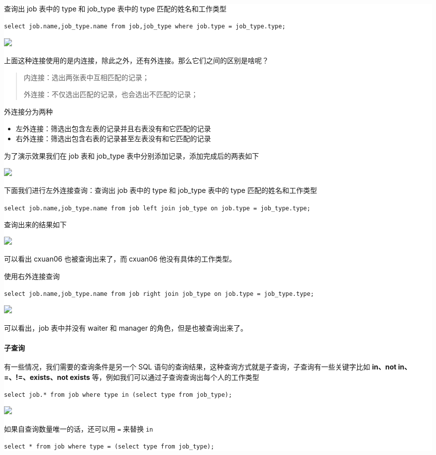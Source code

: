 查询出 job 表中的 type 和 job_type 表中的 type 匹配的姓名和工作类型

```
select job.name,job_type.name from job,job_type where job.type = job_type.type;
```

![](img/50b76af58102dedf45a45c3a4ff6cec2.png)

上面这种连接使用的是内连接，除此之外，还有外连接。那么它们之间的区别是啥呢？

> 内连接：选出两张表中互相匹配的记录；
> 
> 外连接：不仅选出匹配的记录，也会选出不匹配的记录；

外连接分为两种

*   左外连接：筛选出包含左表的记录并且右表没有和它匹配的记录
*   右外连接：筛选出包含右表的记录甚至左表没有和它匹配的记录

为了演示效果我们在 job 表和 job_type 表中分别添加记录，添加完成后的两表如下

![](img/4a23b6a52b32d181b3270271af2a1f86.png)

下面我们进行左外连接查询：查询出 job 表中的 type 和 job_type 表中的 type 匹配的姓名和工作类型

```
select job.name,job_type.name from job left join job_type on job.type = job_type.type;
```

查询出来的结果如下

![](img/368741f8c32f86dadcb9297b933fbe7d.png)

可以看出 cxuan06 也被查询出来了，而 cxuan06 他没有具体的工作类型。

使用右外连接查询

```
select job.name,job_type.name from job right join job_type on job.type = job_type.type;
```

![](img/1a38d4e4920ee15bded28708af4901af.png)

可以看出，job 表中并没有 waiter 和 manager 的角色，但是也被查询出来了。

#### 子查询

有一些情况，我们需要的查询条件是另一个 SQL 语句的查询结果，这种查询方式就是子查询，子查询有一些关键字比如 **in、not in、=、!=、exists、not exists** 等，例如我们可以通过子查询查询出每个人的工作类型

```
select job.* from job where type in (select type from job_type);
```

![](img/5e523bd550b176863731596a7599afd6.png)

如果自查询数量唯一的话，还可以用 `=` 来替换 `in`

```
select * from job where type = (select type from job_type);
```
